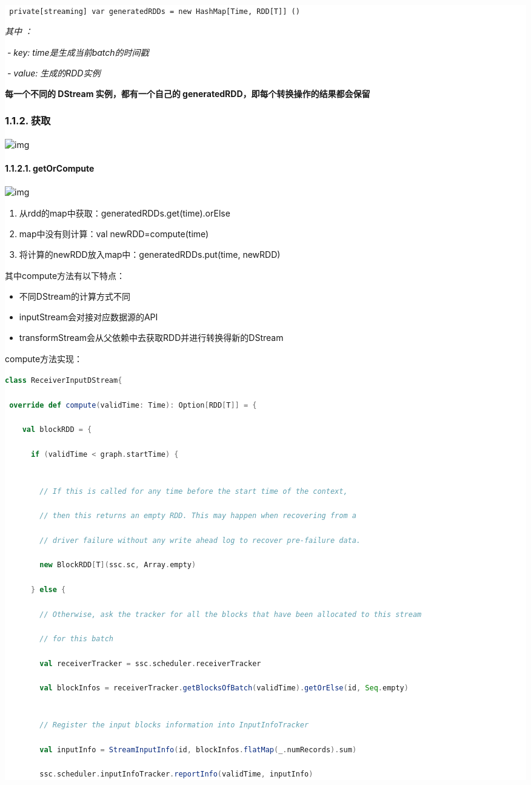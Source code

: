 ```scal
 private[streaming] var generatedRDDs = new HashMap[Time, RDD[T]] ()
```

*其中 ：*

​	*- key: time是生成当前batch的时间戳*

​	*- value: 生成的RDD实例*

 **每一个不同的 DStream 实例，都有一个自己的 generatedRDD，即每个转换操作的结果都会保留**
### 1.1.2. **获取**

![img](https://sustblog.oss-cn-beijing.aliyuncs.com/blog/2018/spark/srccode/wpsA83E.tmp.jpg) 

#### 1.1.2.1. **getOrCompute**

![img](https://sustblog.oss-cn-beijing.aliyuncs.com/blog/2018/spark/srccode/wpsA83F.tmp.jpg) 

1. 从rdd的map中获取：generatedRDDs.get(time).orElse

2. map中没有则计算：val newRDD=compute(time)

3. 将计算的newRDD放入map中：generatedRDDs.put(time, newRDD)

 其中compute方法有以下特点：

- 不同DStream的计算方式不同

-  inputStream会对接对应数据源的API

-  transformStream会从父依赖中去获取RDD并进行转换得新的DStream

compute方法实现：

```scala
class ReceiverInputDStream{

 override def compute(validTime: Time): Option[RDD[T]] = {

    val blockRDD = {
 
      if (validTime < graph.startTime) {

        
        // If this is called for any time before the start time of the context,

        // then this returns an empty RDD. This may happen when recovering from a

        // driver failure without any write ahead log to recover pre-failure data.

        new BlockRDD[T](ssc.sc, Array.empty)

      } else {

        // Otherwise, ask the tracker for all the blocks that have been allocated to this stream

        // for this batch

        val receiverTracker = ssc.scheduler.receiverTracker

        val blockInfos = receiverTracker.getBlocksOfBatch(validTime).getOrElse(id, Seq.empty)

 
        // Register the input blocks information into InputInfoTracker

        val inputInfo = StreamInputInfo(id, blockInfos.flatMap(_.numRecords).sum)

        ssc.scheduler.inputInfoTracker.reportInfo(validTime, inputInfo)
```